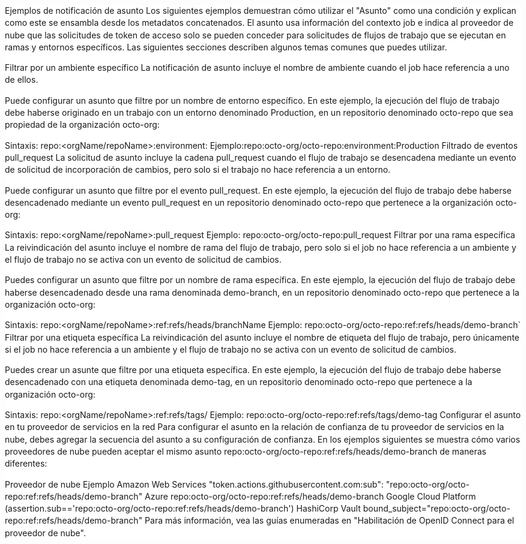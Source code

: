 Ejemplos de notificación de asunto
Los siguientes ejemplos demuestran cómo utilizar el "Asunto" como una condición y explican como este se ensambla desde los metadatos concatenados. El asunto usa información del contexto job e indica al proveedor de nube que las solicitudes de token de acceso solo se pueden conceder para solicitudes de flujos de trabajo que se ejecutan en ramas y entornos específicos. Las siguientes secciones describen algunos temas comunes que puedes utilizar.

Filtrar por un ambiente específico
La notificación de asunto incluye el nombre de ambiente cuando el job hace referencia a uno de ellos.

Puede configurar un asunto que filtre por un nombre de entorno específico. En este ejemplo, la ejecución del flujo de trabajo debe haberse originado en un trabajo con un entorno denominado Production, en un repositorio denominado octo-repo que sea propiedad de la organización octo-org:

Sintaxis: repo:<orgName/repoName>:environment:<environmentName>
Ejemplo:repo:octo-org/octo-repo:environment:Production Filtrado de eventos pull_request La solicitud de asunto incluye la cadena pull_request cuando el flujo de trabajo se desencadena mediante un evento de solicitud de incorporación de cambios, pero solo si el trabajo no hace referencia a un entorno.

Puede configurar un asunto que filtre por el evento pull_request. En este ejemplo, la ejecución del flujo de trabajo debe haberse desencadenado mediante un evento pull_request en un repositorio denominado octo-repo que pertenece a la organización octo-org:

Sintaxis: repo:<orgName/repoName>:pull_request
Ejemplo: repo:octo-org/octo-repo:pull_request
Filtrar por una rama específica
La reivindicación del asunto incluye el nombre de rama del flujo de trabajo, pero solo si el job no hace referencia a un ambiente y el flujo de trabajo no se activa con un evento de solicitud de cambios.

Puedes configurar un asunto que filtre por un nombre de rama específica. En este ejemplo, la ejecución del flujo de trabajo debe haberse desencadenado desde una rama denominada demo-branch, en un repositorio denominado octo-repo que pertenece a la organización octo-org:

Sintaxis: repo:<orgName/repoName>:ref:refs/heads/branchName Ejemplo: repo:octo-org/octo-repo:ref:refs/heads/demo-branch` Filtrar por una etiqueta específica La reivindicación del asunto incluye el nombre de etiqueta del flujo de trabajo, pero únicamente si el job no hace referencia a un ambiente y el flujo de trabajo no se activa con un evento de solicitud de cambios.

Puedes crear un asunte que filtre por una etiqueta específica. En este ejemplo, la ejecución del flujo de trabajo debe haberse desencadenado con una etiqueta denominada demo-tag, en un repositorio denominado octo-repo que pertenece a la organización octo-org:

Sintaxis: repo:<orgName/repoName>:ref:refs/tags/<tagName>
Ejemplo: repo:octo-org/octo-repo:ref:refs/tags/demo-tag Configurar el asunto en tu proveedor de servicios en la red Para configurar el asunto en la relación de confianza de tu proveedor de servicios en la nube, debes agregar la secuencia del asunto a su configuración de confianza. En los ejemplos siguientes se muestra cómo varios proveedores de nube pueden aceptar el mismo asunto repo:octo-org/octo-repo:ref:refs/heads/demo-branch de maneras diferentes:

Proveedor de nube	Ejemplo
Amazon Web Services	"token.actions.githubusercontent.com:sub": "repo:octo-org/octo-repo:ref:refs/heads/demo-branch" Azure	repo:octo-org/octo-repo:ref:refs/heads/demo-branch Google Cloud Platform	(assertion.sub=='repo:octo-org/octo-repo:ref:refs/heads/demo-branch') HashiCorp Vault	bound_subject="repo:octo-org/octo-repo:ref:refs/heads/demo-branch" Para más información, vea las guías enumeradas en "Habilitación de OpenID Connect para el proveedor de nube".
